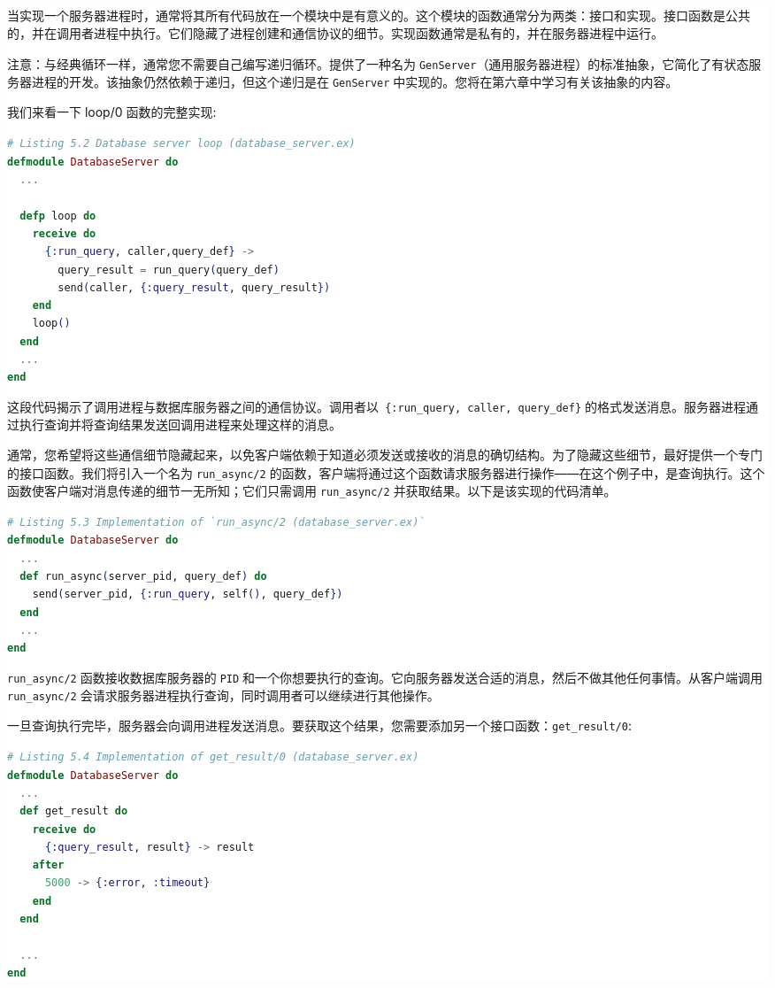 当实现一个服务器进程时，通常将其所有代码放在一个模块中是有意义的。这个模块的函数通常分为两类：接口和实现。接口函数是公共的，并在调用者进程中执行。它们隐藏了进程创建和通信协议的细节。实现函数通常是私有的，并在服务器进程中运行。

注意：与经典循环一样，通常您不需要自己编写递归循环。提供了一种名为 `GenServer`（通用服务器进程）的标准抽象，它简化了有状态服务器进程的开发。该抽象仍然依赖于递归，但这个递归是在 `GenServer` 中实现的。您将在第六章中学习有关该抽象的内容。

我们来看一下 loop/0 函数的完整实现:

```elixir
# Listing 5.2 Database server loop (database_server.ex)
defmodule DatabaseServer do
  ...
 
  defp loop do
    receive do 
      {:run_query, caller,query_def} ->
        query_result = run_query(query_def)
        send(caller, {:query_result, query_result})
    end
    loop()
  end
  ...
end

```

这段代码揭示了调用进程与数据库服务器之间的通信协议。调用者以` {:run_query, caller, query_def}` 的格式发送消息。服务器进程通过执行查询并将查询结果发送回调用进程来处理这样的消息。

通常，您希望将这些通信细节隐藏起来，以免客户端依赖于知道必须发送或接收的消息的确切结构。为了隐藏这些细节，最好提供一个专门的接口函数。我们将引入一个名为 `run_async/2` 的函数，客户端将通过这个函数请求服务器进行操作——在这个例子中，是查询执行。这个函数使客户端对消息传递的细节一无所知；它们只需调用 `run_async/2` 并获取结果。以下是该实现的代码清单。

```elixir
# Listing 5.3 Implementation of `run_async/2 (database_server.ex)`
defmodule DatabaseServer do
  ...
  def run_async(server_pid, query_def) do
    send(server_pid, {:run_query, self(), query_def})
  end 
  ...
end
```

`run_async/2` 函数接收数据库服务器的 `PID` 和一个你想要执行的查询。它向服务器发送合适的消息，然后不做其他任何事情。从客户端调用 `run_async/2` 会请求服务器进程执行查询，同时调用者可以继续进行其他操作。

一旦查询执行完毕，服务器会向调用进程发送消息。要获取这个结果，您需要添加另一个接口函数：`get_result/0`:

```elixir
# Listing 5.4 Implementation of get_result/0 (database_server.ex)
defmodule DatabaseServer do
  ...
  def get_result do
    receive do 
      {:query_result, result} -> result
    after
      5000 -> {:error, :timeout}
    end
  end

  ...
end
```
